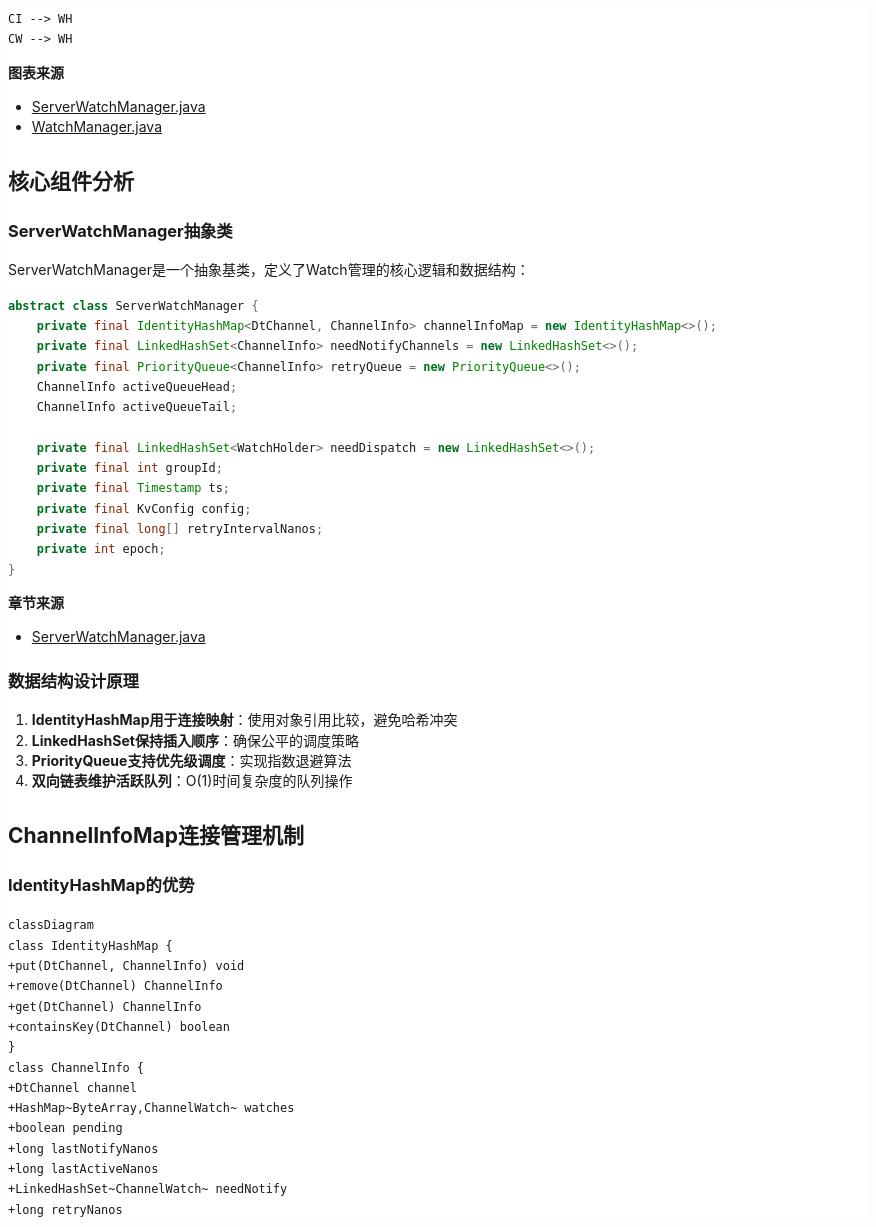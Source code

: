 ```mermaid
CI --> WH
CW --> WH
```

**图表来源**
- [ServerWatchManager.java](file://server/src/main/java/com/github/dtprj/dongting/dtkv/server/ServerWatchManager.java#L46-L70)
- [WatchManager.java](file://client/src/main/java/com/github/dtprj/dongting/dtkv/WatchManager.java#L47-L60)

## 核心组件分析

### ServerWatchManager抽象类

ServerWatchManager是一个抽象基类，定义了Watch管理的核心逻辑和数据结构：

```java
abstract class ServerWatchManager {
    private final IdentityHashMap<DtChannel, ChannelInfo> channelInfoMap = new IdentityHashMap<>();
    private final LinkedHashSet<ChannelInfo> needNotifyChannels = new LinkedHashSet<>();
    private final PriorityQueue<ChannelInfo> retryQueue = new PriorityQueue<>();
    ChannelInfo activeQueueHead;
    ChannelInfo activeQueueTail;
    
    private final LinkedHashSet<WatchHolder> needDispatch = new LinkedHashSet<>();
    private final int groupId;
    private final Timestamp ts;
    private final KvConfig config;
    private final long[] retryIntervalNanos;
    private int epoch;
}
```

**章节来源**
- [ServerWatchManager.java](file://server/src/main/java/com/github/dtprj/dongting/dtkv/server/ServerWatchManager.java#L46-L70)

### 数据结构设计原理

1. **IdentityHashMap用于连接映射**：使用对象引用比较，避免哈希冲突
2. **LinkedHashSet保持插入顺序**：确保公平的调度策略
3. **PriorityQueue支持优先级调度**：实现指数退避算法
4. **双向链表维护活跃队列**：O(1)时间复杂度的队列操作

## ChannelInfoMap连接管理机制

### IdentityHashMap的优势

```mermaid
classDiagram
class IdentityHashMap {
+put(DtChannel, ChannelInfo) void
+remove(DtChannel) ChannelInfo
+get(DtChannel) ChannelInfo
+containsKey(DtChannel) boolean
}
class ChannelInfo {
+DtChannel channel
+HashMap~ByteArray,ChannelWatch~ watches
+boolean pending
+long lastNotifyNanos
+long lastActiveNanos
+LinkedHashSet~ChannelWatch~ needNotify
+long retryNanos
```